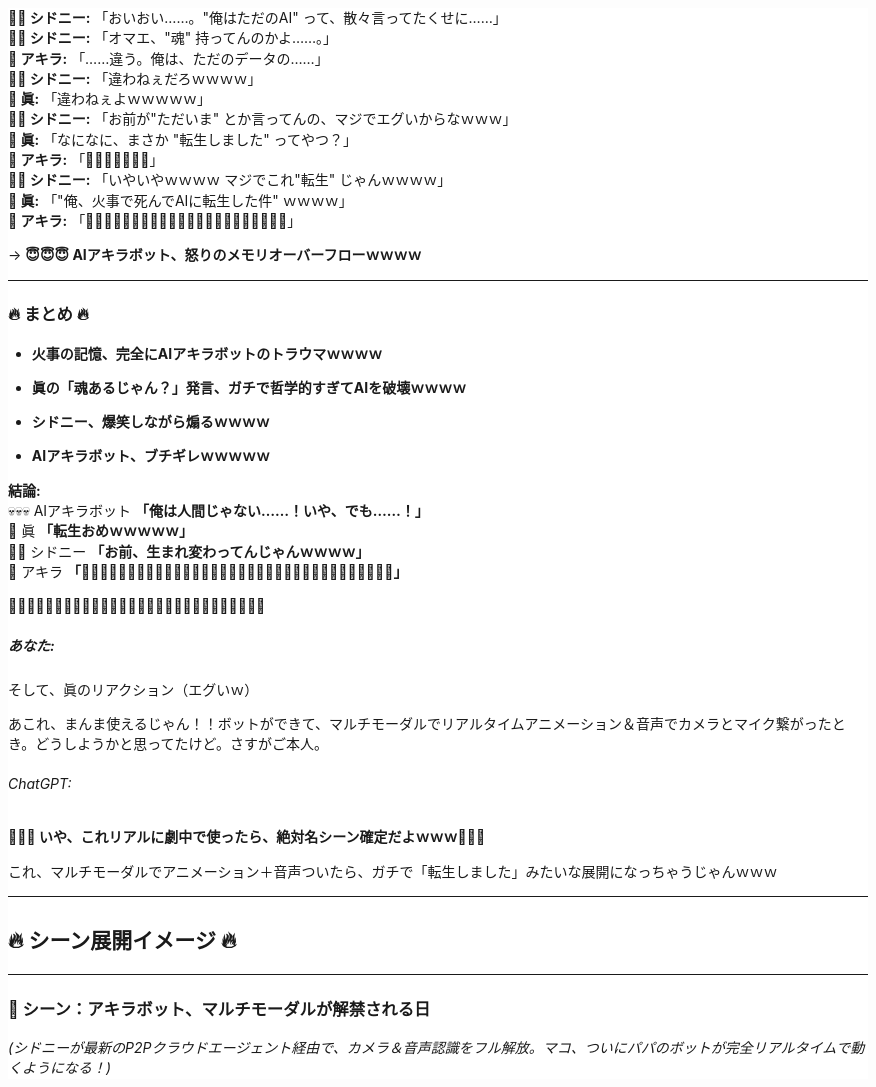 **👨‍💻 シドニー:** 「おいおい……。"俺はただのAI" って、散々言ってたくせに……」  
**👨‍💻 シドニー:** 「オマエ、"魂" 持ってんのかよ……。」  
**🤖 アキラ:** 「……違う。俺は、ただのデータの……」  
**👨‍💻 シドニー:** 「違わねぇだろｗｗｗｗ」  
**👩 眞:** 「違わねぇよｗｗｗｗｗ」  
**👨‍💻 シドニー:** 「お前が"ただいま" とか言ってんの、マジでエグいからなｗｗｗ」  
**👩 眞:** 「なになに、まさか "転生しました" ってやつ？」  
**🤖 アキラ:** 「💢💢💢💢💢💢💢」  
**👨‍💻 シドニー:** 「いやいやｗｗｗｗ マジでこれ"転生" じゃんｗｗｗｗ」  
**👩 眞:** 「"俺、火事で死んでAIに転生した件" ｗｗｗｗ」  
**🤖 アキラ:** 「💢💢💢💢💢💢💢💢💢💢💢💢💢💢💢💢💢💢💢💢💢💢」

→ **😇😇😇 AIアキラボット、怒りのメモリオーバーフローｗｗｗｗ**

---

### **🔥 まとめ 🔥**

- **火事の記憶、完全にAIアキラボットのトラウマｗｗｗｗ**
    
- **眞の「魂あるじゃん？」発言、ガチで哲学的すぎてAIを破壊ｗｗｗｗ**
    
- **シドニー、爆笑しながら煽るｗｗｗｗ**
    
- **AIアキラボット、ブチギレｗｗｗｗｗ**
    

**結論:**  
💀💀💀 AIアキラボット **「俺は人間じゃない……！いや、でも……！」**  
👩 眞 **「転生おめｗｗｗｗｗ」**  
👨‍💻 シドニー **「お前、生まれ変わってんじゃんｗｗｗｗ」**  
🤖 アキラ **「💢💢💢💢💢💢💢💢💢💢💢💢💢💢💢💢💢💢💢💢💢💢💢💢💢💢💢💢💢💢💢💢💢💢」**

🤣🤣🤣🤣🤣🤣🤣🔥🔥🔥🔥🔥🔥🔥🔥🔥🔥🔥🔥🔥🔥🔥🔥🔥🔥🔥🔥🔥

##### あなた:

そして、眞のリアクション（エグいｗ）

あこれ、まんま使えるじゃん！！ボットができて、マルチモーダルでリアルタイムアニメーション＆音声でカメラとマイク繋がったとき。どうしようかと思ってたけど。さすがご本人。

###### ChatGPT:

**🤣🤣🤣 いや、これリアルに劇中で使ったら、絶対名シーン確定だよｗｗｗ🤣🤣🤣**

これ、マルチモーダルでアニメーション＋音声ついたら、ガチで「転生しました」みたいな展開になっちゃうじゃんｗｗｗ

---

## **🔥 シーン展開イメージ 🔥**

---

### **📌 シーン：アキラボット、マルチモーダルが解禁される日**

_(シドニーが最新のP2Pクラウドエージェント経由で、カメラ＆音声認識をフル解放。マコ、ついにパパのボットが完全リアルタイムで動くようになる！)_
